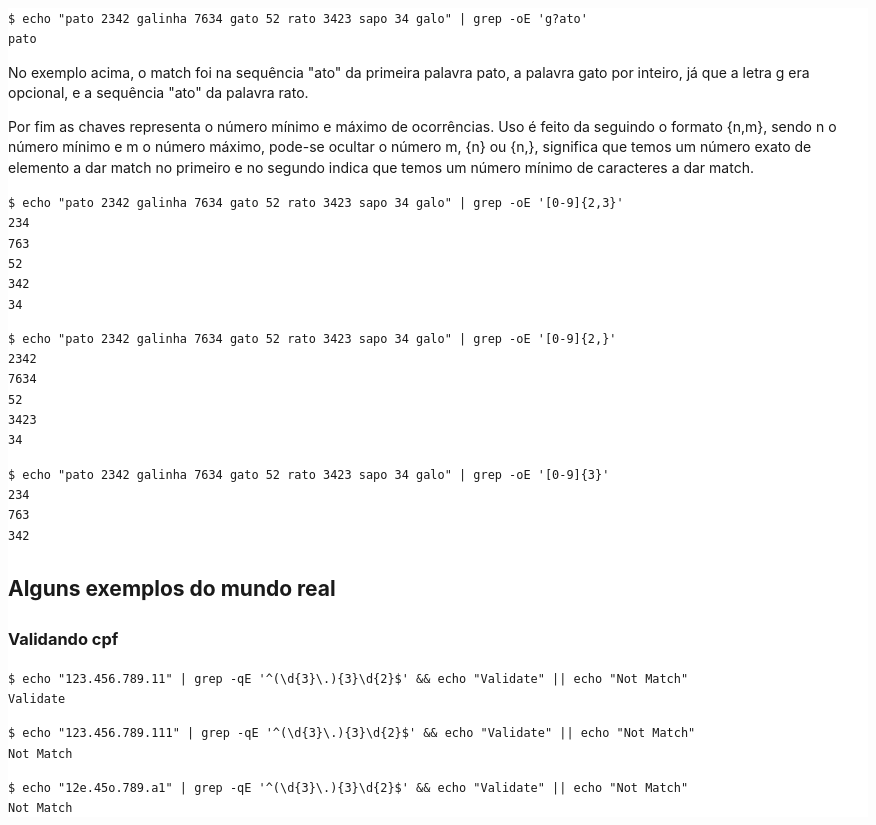```console
$ echo "pato 2342 galinha 7634 gato 52 rato 3423 sapo 34 galo" | grep -oE 'g?ato'
pato
```

No exemplo acima, o match foi na sequência "ato" da primeira palavra pato, a palavra gato por inteiro, já que a letra g era opcional, e a sequência "ato" da palavra rato.

Por fim as chaves representa o número mínimo e máximo de ocorrências. Uso é feito da seguindo o formato {n,m}, sendo n o número mínimo e m o número máximo, pode-se ocultar o número m, {n} ou {n,}, significa que temos um número exato de elemento a dar match no primeiro e no segundo indica que temos um número mínimo de caracteres a dar match.

```console
$ echo "pato 2342 galinha 7634 gato 52 rato 3423 sapo 34 galo" | grep -oE '[0-9]{2,3}'
234
763
52
342
34
```

```console
$ echo "pato 2342 galinha 7634 gato 52 rato 3423 sapo 34 galo" | grep -oE '[0-9]{2,}'
2342
7634
52
3423
34
```

```console
$ echo "pato 2342 galinha 7634 gato 52 rato 3423 sapo 34 galo" | grep -oE '[0-9]{3}'
234
763
342
```

## Alguns exemplos do mundo real

### Validando cpf

```console
$ echo "123.456.789.11" | grep -qE '^(\d{3}\.){3}\d{2}$' && echo "Validate" || echo "Not Match"
Validate
```

```console
$ echo "123.456.789.111" | grep -qE '^(\d{3}\.){3}\d{2}$' && echo "Validate" || echo "Not Match"
Not Match
```

```console
$ echo "12e.45o.789.a1" | grep -qE '^(\d{3}\.){3}\d{2}$' && echo "Validate" || echo "Not Match"
Not Match
```
